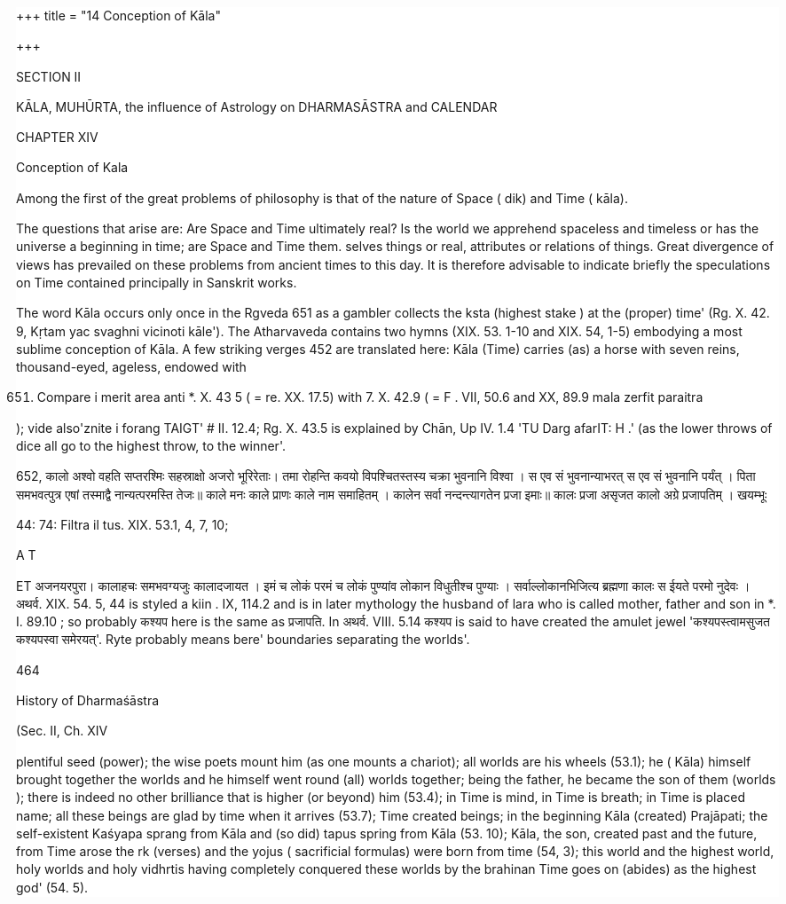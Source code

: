 +++
title = "14 Conception of Kāla"

+++

SECTION II 

KĀLA, MUHŪRTA, the influence of Astrology on DHARMASĀSTRA and CALENDAR 

CHAPTER XIV 

Conception of Kala 

Among the first of the great problems of philosophy is that of the nature of Space ( dik) and Time ( kāla). 

The questions that arise are: Are Space and Time ultimately real? Is the world we apprehend spaceless and timeless or has the universe a beginning in time; are Space and Time them. selves things or real, attributes or relations of things. Great divergence of views has prevailed on these problems from ancient times to this day. It is therefore advisable to indicate briefly the speculations on Time contained principally in Sanskrit works. 

The word Kāla occurs only once in the Rgveda 651 as a gambler collects the ksta (highest stake ) at the (proper) time' (Rg. X. 42. 9, Kṛtam yac svaghni vicinoti kāle'). The Atharvaveda contains two hymns (XIX. 53. 1-10 and XIX. 54, 1-5) embodying a most sublime conception of Kāla. A few striking verges 452 are translated here: Kāla (Time) carries (as) a horse with seven reins, thousand-eyed, ageless, endowed with 

651. Compare i merit area anti *. X. 43 5 ( = re. XX. 17.5) with 7. X. 42.9 ( = F . VII, 50.6 and XX, 89.9 mala zerfit paraitra 

); vide also'znite i forang TAIGT' \# II. 12.4; Rg. X. 43.5 is explained by Chān, Up IV. 1.4 'TU Darg afarIT: H .' (as the lower throws of dice all go to the highest throw, to the winner'. 

652, कालो अश्वो वहति सप्तरश्मिः सहस्राक्षो अजरो भूरिरेताः। तमा रोहन्ति कवयो विपश्चितस्तस्य चक्रा भुवनानि विश्वा । स एव सं भुवनान्याभरत् स एव सं भुवनानि पर्यंत् । पिता समभवत्पुत्र एषां तस्माद्वै नान्यत्परमस्ति तेजः॥ काले मनः काले प्राणः काले नाम समाहितम् । कालेन सर्वा नन्दन्त्यागतेन प्रजा इमाः॥ कालः प्रजा असृजत कालो अग्रे प्रजापतिम् । खयम्भूः 

44: 74: Filtra il tus. XIX. 53.1, 4, 7, 10; 

A T 

ET अजनयरपुरा। कालाहचः समभवग्यजुः कालादजायत । इमं च लोकं परमं च लोकं पुण्यांव लोकान विधुतीश्च पुण्याः । सर्वाल्लोकानभिजित्य ब्रह्मणा कालः स ईयते परमो नुदेवः । अथर्व. XIX. 54. 5, 44 is styled a kiin . IX, 114.2 and is in later mythology the husband of lara who is called mother, father and son in *. I. 89.10 ; so probably कश्यप here is the same as प्रजापति. In अथर्व. VIII. 5.14 कश्यप is said to have created the amulet jewel 'कश्यपस्त्वामसुजत कश्यपस्वा समेरयत्'. Ryte probably means bere' boundaries separating the worlds'. 

464 

History of Dharmaśāstra 

(Sec. II, Ch. XIV 

plentiful seed (power); the wise poets mount him (as one mounts a chariot); all worlds are his wheels (53.1); he ( Kāla) himself brought together the worlds and he himself went round (all) worlds together; being the father, he became the son of them (worlds ); there is indeed no other brilliance that is higher (or beyond) him (53.4); in Time is mind, in Time is breath; in Time is placed name; all these beings are glad by time when it arrives (53.7); Time created beings; in the beginning Kāla (created) Prajāpati; the self-existent Kaśyapa sprang from Kāla and (so did) tapus spring from Kāla (53. 10); Kāla, the son, created past and the future, from Time arose the rk (verses) and the yojus ( sacrificial formulas) were born from time (54, 3); this world and the highest world, holy worlds and holy vidhrtis having completely conquered these worlds by the brahinan Time goes on (abides) as the highest god' (54. 5). 
